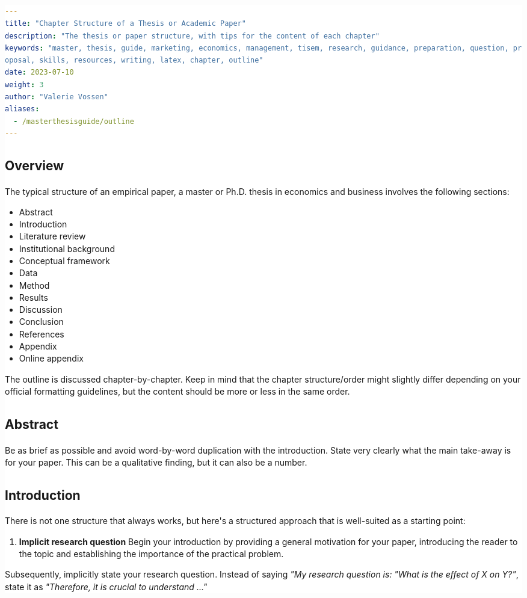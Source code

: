 ```yaml
---
title: "Chapter Structure of a Thesis or Academic Paper"
description: "The thesis or paper structure, with tips for the content of each chapter"
keywords: "master, thesis, guide, marketing, economics, management, tisem, research, guidance, preparation, question, proposal, skills, resources, writing, latex, chapter, outline"
date: 2023-07-10
weight: 3
author: "Valerie Vossen"
aliases:
  - /masterthesisguide/outline
---
```


## Overview

The typical structure of an empirical paper, a master or Ph.D. thesis in economics and business involves the following sections:

- Abstract
- Introduction
- Literature review
- Institutional background
- Conceptual framework
- Data
- Method
- Results
- Discussion
- Conclusion
- References
- Appendix
- Online appendix


The outline is discussed chapter-by-chapter. Keep in mind that the chapter structure/order might slightly differ depending on your official formatting guidelines, but the content should be more or less in the same order.

## Abstract
Be as brief as possible and avoid word-by-word duplication with the introduction. State very clearly what the main take-away is for your paper. This can be a qualitative finding, but it can also be a number.

## Introduction
There is not one structure that always works, but here's a structured approach that is well-suited as a starting point: 

1. **Implicit research question**
Begin your introduction by providing a general motivation for your paper, introducing the reader to the topic and establishing the importance of the practical problem. 

Subsequently, implicitly state your research question. 
Instead of saying *"My research question is: "What is the effect of X on Y?"*, state it as *"Therefore, it is crucial to understand ..."*
